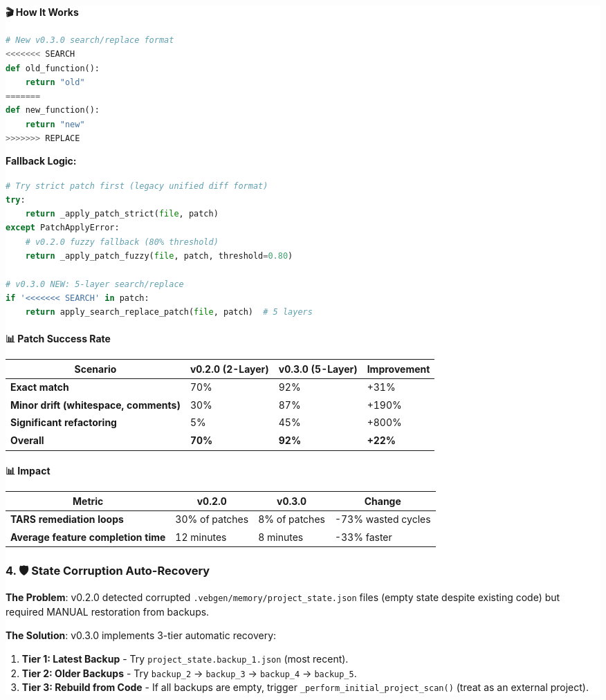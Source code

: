 #### 🎬 How It Works
```python
# New v0.3.0 search/replace format
<<<<<<< SEARCH
def old_function():
    return "old"
=======
def new_function():
    return "new"
>>>>>>> REPLACE
```

**Fallback Logic:**
```python
# Try strict patch first (legacy unified diff format)
try:
    return _apply_patch_strict(file, patch)
except PatchApplyError:
    # v0.2.0 fuzzy fallback (80% threshold)
    return _apply_patch_fuzzy(file, patch, threshold=0.80)

# v0.3.0 NEW: 5-layer search/replace
if '<<<<<<< SEARCH' in patch:
    return apply_search_replace_patch(file, patch)  # 5 layers
```

#### 📊 Patch Success Rate
| Scenario | v0.2.0 (2-Layer) | v0.3.0 (5-Layer) | Improvement |
|---|---|---|---|
| **Exact match** | 70% | 92% | +31% |
| **Minor drift (whitespace, comments)** | 30% | 87% | +190% |
| **Significant refactoring** | 5% | 45% | +800% |
| **Overall** | **70%** | **92%** | **+22%** |

#### 📊 Impact
| Metric | v0.2.0 | v0.3.0 | Change |
|---|---|---|---|
| **TARS remediation loops** | 30% of patches | 8% of patches | -73% wasted cycles |
| **Average feature completion time** | 12 minutes | 8 minutes | -33% faster |

### 4. 🛡️ State Corruption Auto-Recovery
**The Problem**: v0.2.0 detected corrupted `.vebgen/memory/project_state.json` files (empty state despite existing code) but required MANUAL restoration from backups.

**The Solution**: v0.3.0 implements 3-tier automatic recovery:
1.  **Tier 1: Latest Backup** - Try `project_state.backup_1.json` (most recent).
2.  **Tier 2: Older Backups** - Try `backup_2` → `backup_3` → `backup_4` → `backup_5`.
3.  **Tier 3: Rebuild from Code** - If all backups are empty, trigger `_perform_initial_project_scan()` (treat as an external project).
